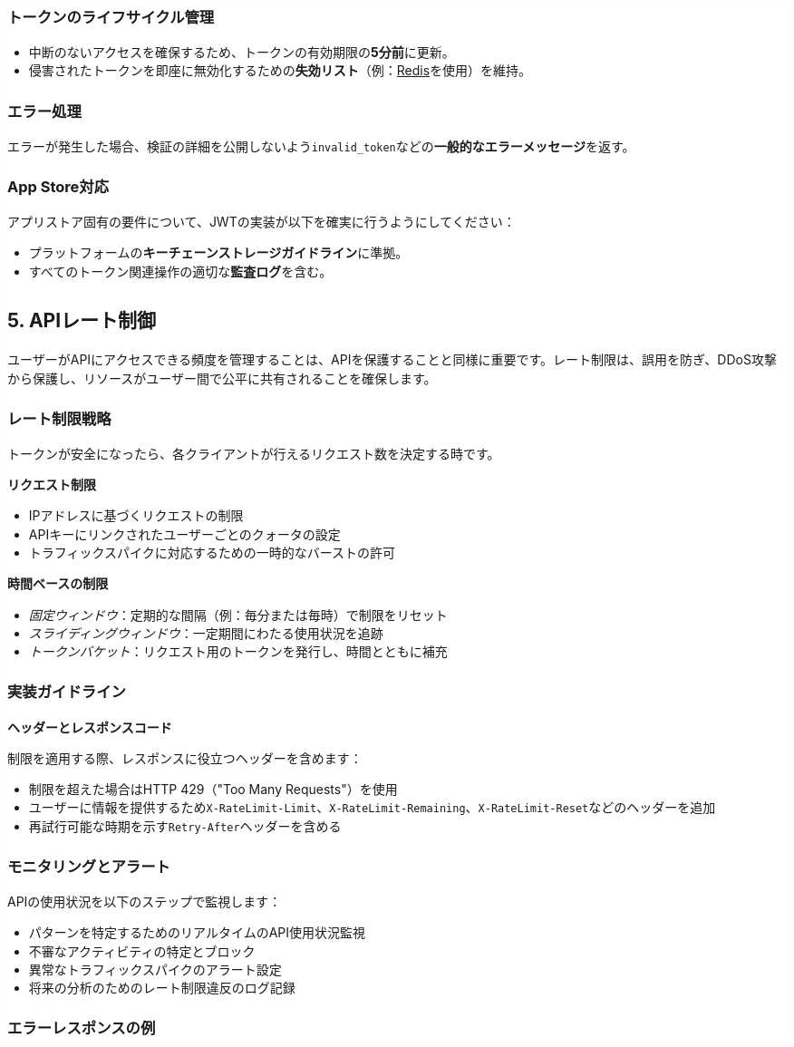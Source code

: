 ### トークンのライフサイクル管理

-   中断のないアクセスを確保するため、トークンの有効期限の**5分前**に更新。
-   侵害されたトークンを即座に無効化するための**失効リスト**（例：[Redis](https://redis.io/)を使用）を維持。

### エラー処理

エラーが発生した場合、検証の詳細を公開しないよう`invalid_token`などの**一般的なエラーメッセージ**を返す。

### App Store対応

アプリストア固有の要件について、JWTの実装が以下を確実に行うようにしてください：

-   プラットフォームの**キーチェーンストレージガイドライン**に準拠。
-   すべてのトークン関連操作の適切な**監査ログ**を含む。

## 5. APIレート制御

ユーザーがAPIにアクセスできる頻度を管理することは、APIを保護することと同様に重要です。レート制限は、誤用を防ぎ、DDoS攻撃から保護し、リソースがユーザー間で公平に共有されることを確保します。

### レート制限戦略

トークンが安全になったら、各クライアントが行えるリクエスト数を決定する時です。

**リクエスト制限**

-   IPアドレスに基づくリクエストの制限
-   APIキーにリンクされたユーザーごとのクォータの設定
-   トラフィックスパイクに対応するための一時的なバーストの許可

**時間ベースの制限**

-   _固定ウィンドウ_：定期的な間隔（例：毎分または毎時）で制限をリセット
-   _スライディングウィンドウ_：一定期間にわたる使用状況を追跡
-   _トークンバケット_：リクエスト用のトークンを発行し、時間とともに補充

### 実装ガイドライン

**ヘッダーとレスポンスコード**

制限を適用する際、レスポンスに役立つヘッダーを含めます：

-   制限を超えた場合はHTTP 429（"Too Many Requests"）を使用
-   ユーザーに情報を提供するため`X-RateLimit-Limit`、`X-RateLimit-Remaining`、`X-RateLimit-Reset`などのヘッダーを追加
-   再試行可能な時期を示す`Retry-After`ヘッダーを含める

### モニタリングとアラート

APIの使用状況を以下のステップで監視します：

-   パターンを特定するためのリアルタイムのAPI使用状況監視
-   不審なアクティビティの特定とブロック
-   異常なトラフィックスパイクのアラート設定
-   将来の分析のためのレート制限違反のログ記録

### エラーレスポンスの例
